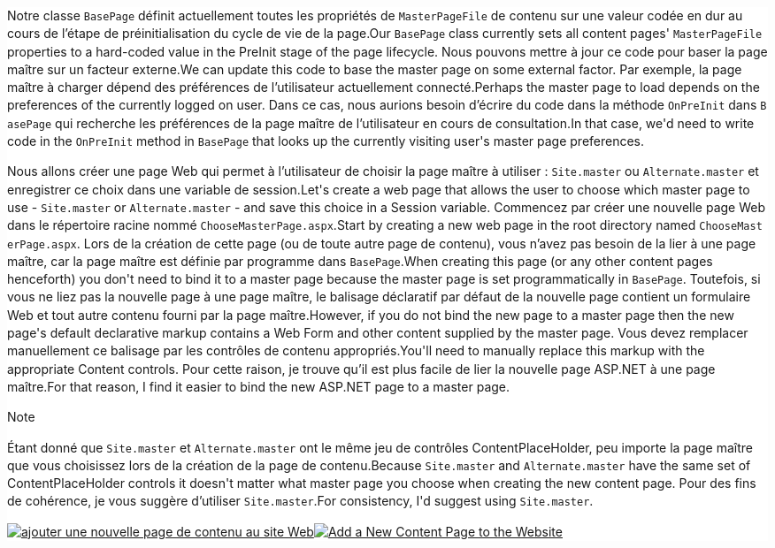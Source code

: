 <span data-ttu-id="c96ee-240">Notre classe `BasePage` définit actuellement toutes les propriétés de `MasterPageFile` de contenu sur une valeur codée en dur au cours de l’étape de préinitialisation du cycle de vie de la page.</span><span class="sxs-lookup"><span data-stu-id="c96ee-240">Our `BasePage` class currently sets all content pages' `MasterPageFile` properties to a hard-coded value in the PreInit stage of the page lifecycle.</span></span> <span data-ttu-id="c96ee-241">Nous pouvons mettre à jour ce code pour baser la page maître sur un facteur externe.</span><span class="sxs-lookup"><span data-stu-id="c96ee-241">We can update this code to base the master page on some external factor.</span></span> <span data-ttu-id="c96ee-242">Par exemple, la page maître à charger dépend des préférences de l’utilisateur actuellement connecté.</span><span class="sxs-lookup"><span data-stu-id="c96ee-242">Perhaps the master page to load depends on the preferences of the currently logged on user.</span></span> <span data-ttu-id="c96ee-243">Dans ce cas, nous aurions besoin d’écrire du code dans la méthode `OnPreInit` dans `BasePage` qui recherche les préférences de la page maître de l’utilisateur en cours de consultation.</span><span class="sxs-lookup"><span data-stu-id="c96ee-243">In that case, we'd need to write code in the `OnPreInit` method in `BasePage` that looks up the currently visiting user's master page preferences.</span></span>

<span data-ttu-id="c96ee-244">Nous allons créer une page Web qui permet à l’utilisateur de choisir la page maître à utiliser : `Site.master` ou `Alternate.master` et enregistrer ce choix dans une variable de session.</span><span class="sxs-lookup"><span data-stu-id="c96ee-244">Let's create a web page that allows the user to choose which master page to use - `Site.master` or `Alternate.master` - and save this choice in a Session variable.</span></span> <span data-ttu-id="c96ee-245">Commencez par créer une nouvelle page Web dans le répertoire racine nommé `ChooseMasterPage.aspx`.</span><span class="sxs-lookup"><span data-stu-id="c96ee-245">Start by creating a new web page in the root directory named `ChooseMasterPage.aspx`.</span></span> <span data-ttu-id="c96ee-246">Lors de la création de cette page (ou de toute autre page de contenu), vous n’avez pas besoin de la lier à une page maître, car la page maître est définie par programme dans `BasePage`.</span><span class="sxs-lookup"><span data-stu-id="c96ee-246">When creating this page (or any other content pages henceforth) you don't need to bind it to a master page because the master page is set programmatically in `BasePage`.</span></span> <span data-ttu-id="c96ee-247">Toutefois, si vous ne liez pas la nouvelle page à une page maître, le balisage déclaratif par défaut de la nouvelle page contient un formulaire Web et tout autre contenu fourni par la page maître.</span><span class="sxs-lookup"><span data-stu-id="c96ee-247">However, if you do not bind the new page to a master page then the new page's default declarative markup contains a Web Form and other content supplied by the master page.</span></span> <span data-ttu-id="c96ee-248">Vous devez remplacer manuellement ce balisage par les contrôles de contenu appropriés.</span><span class="sxs-lookup"><span data-stu-id="c96ee-248">You'll need to manually replace this markup with the appropriate Content controls.</span></span> <span data-ttu-id="c96ee-249">Pour cette raison, je trouve qu’il est plus facile de lier la nouvelle page ASP.NET à une page maître.</span><span class="sxs-lookup"><span data-stu-id="c96ee-249">For that reason, I find it easier to bind the new ASP.NET page to a master page.</span></span>

> [!NOTE]
> <span data-ttu-id="c96ee-250">Étant donné que `Site.master` et `Alternate.master` ont le même jeu de contrôles ContentPlaceHolder, peu importe la page maître que vous choisissez lors de la création de la page de contenu.</span><span class="sxs-lookup"><span data-stu-id="c96ee-250">Because `Site.master` and `Alternate.master` have the same set of ContentPlaceHolder controls it doesn't matter what master page you choose when creating the new content page.</span></span> <span data-ttu-id="c96ee-251">Pour des fins de cohérence, je vous suggère d’utiliser `Site.master`.</span><span class="sxs-lookup"><span data-stu-id="c96ee-251">For consistency, I'd suggest using `Site.master`.</span></span>

<span data-ttu-id="c96ee-252">[![ajouter une nouvelle page de contenu au site Web](specifying-the-master-page-programmatically-vb/_static/image14.png)](specifying-the-master-page-programmatically-vb/_static/image13.png)</span><span class="sxs-lookup"><span data-stu-id="c96ee-252">[![Add a New Content Page to the Website](specifying-the-master-page-programmatically-vb/_static/image14.png)](specifying-the-master-page-programmatically-vb/_static/image13.png)</span></span>
